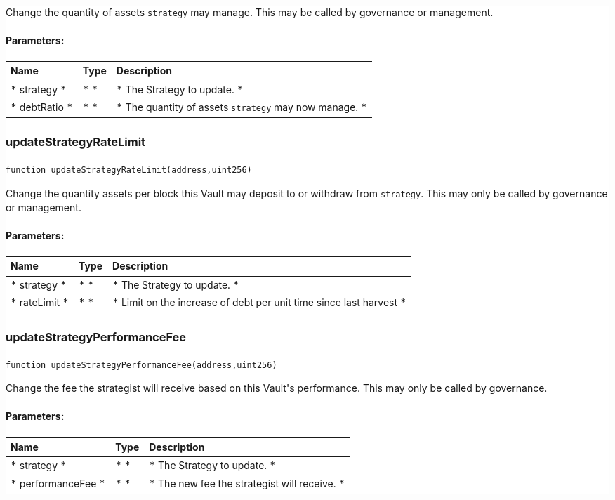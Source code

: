 
Change the quantity of assets `strategy` may manage. This may be called by governance or management.    



#### Parameters:
| Name                           | Type          | Description                                    |
| :----------------------------- | :------------ | :--------------------------------------------- |
|  * strategy * |  *  * |  * The Strategy to update. * |
|  * debtRatio * |  *  * |  * The quantity of assets `strategy` may now manage. * |







### updateStrategyRateLimit
```solidity
function updateStrategyRateLimit(address,uint256)
```


Change the quantity assets per block this Vault may deposit to or withdraw from `strategy`. This may only be called by governance or management.    



#### Parameters:
| Name                           | Type          | Description                                    |
| :----------------------------- | :------------ | :--------------------------------------------- |
|  * strategy * |  *  * |  * The Strategy to update. * |
|  * rateLimit * |  *  * |  * Limit on the increase of debt per unit time since last harvest * |







### updateStrategyPerformanceFee
```solidity
function updateStrategyPerformanceFee(address,uint256)
```


Change the fee the strategist will receive based on this Vault&#39;s performance. This may only be called by governance.    



#### Parameters:
| Name                           | Type          | Description                                    |
| :----------------------------- | :------------ | :--------------------------------------------- |
|  * strategy * |  *  * |  * The Strategy to update. * |
|  * performanceFee * |  *  * |  * The new fee the strategist will receive. * |
